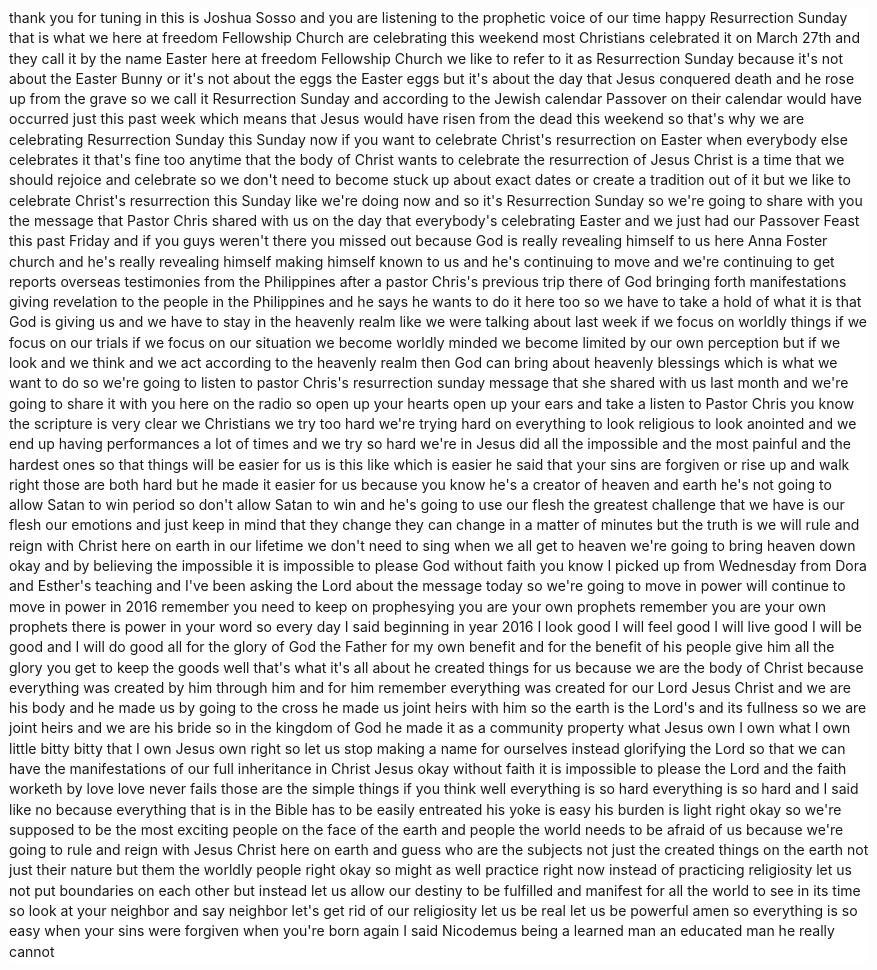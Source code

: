 thank you for tuning in this is Joshua Sosso and you are listening to the prophetic voice of our time happy Resurrection Sunday that is what we here at freedom Fellowship Church are celebrating this weekend most Christians celebrated it on March 27th and they call it by the name Easter here at freedom Fellowship Church we like to refer to it as Resurrection Sunday because it's not about the Easter Bunny or it's not about the eggs the Easter eggs but it's about the day that Jesus conquered death and he rose up from the grave so we call it Resurrection Sunday and according to the Jewish calendar Passover on their calendar would have occurred just this past week which means that Jesus would have risen from the dead this weekend so that's why we are celebrating Resurrection Sunday this Sunday now if you want to celebrate Christ's resurrection on Easter when everybody else celebrates it that's fine too anytime that the body of Christ wants to celebrate the resurrection of Jesus Christ is a time that we should rejoice and celebrate so we don't need to become stuck up about exact dates or create a tradition out of it but we like to celebrate Christ's resurrection this Sunday like we're doing now and so it's Resurrection Sunday so we're going to share with you the message that Pastor Chris shared with us on the day that everybody's celebrating Easter and we just had our Passover Feast this past Friday and if you guys weren't there you missed out because God is really revealing himself to us here Anna Foster church and he's really revealing himself making himself known to us and he's continuing to move and we're continuing to get reports overseas testimonies from the Philippines after a pastor Chris's previous trip there of God bringing forth manifestations giving revelation to the people in the Philippines and he says he wants to do it here too so we have to take a hold of what it is that God is giving us and we have to stay in the heavenly realm like we were talking about last week if we focus on worldly things if we focus on our trials if we focus on our situation we become worldly minded we become limited by our own perception but if we look and we think and we act according to the heavenly realm then God can bring about heavenly blessings which is what we want to do so we're going to listen to pastor Chris's resurrection sunday message that she shared with us last month and we're going to share it with you here on the radio so open up your hearts open up your ears and take a listen to Pastor Chris you know the scripture is very clear we Christians we try too hard we're trying hard on everything to look religious to look anointed and we end up having performances a lot of times and we try so hard we're in Jesus did all the impossible and the most painful and the hardest ones so that things will be easier for us is this like which is easier he said that your sins are forgiven or rise up and walk right those are both hard but he made it easier for us because you know he's a creator of heaven and earth he's not going to allow Satan to win period so don't allow Satan to win and he's going to use our flesh the greatest challenge that we have is our flesh our emotions and just keep in mind that they change they can change in a matter of minutes but the truth is we will rule and reign with Christ here on earth in our lifetime we don't need to sing when we all get to heaven we're going to bring heaven down okay and by believing the impossible it is impossible to please God without faith you know I picked up from Wednesday from Dora and Esther's teaching and I've been asking the Lord about the message today so we're going to move in power will continue to move in power in 2016 remember you need to keep on prophesying you are your own prophets remember you are your own prophets there is power in your word so every day I said beginning in year 2016 I look good I will feel good I will live good I will be good and I will do good all for the glory of God the Father for my own benefit and for the benefit of his people give him all the glory you get to keep the goods well that's what it's all about he created things for us because we are the body of Christ because everything was created by him through him and for him remember everything was created for our Lord Jesus Christ and we are his body and he made us by going to the cross he made us joint heirs with him so the earth is the Lord's and its fullness so we are joint heirs and we are his bride so in the kingdom of God he made it as a community property what Jesus own I own what I own little bitty bitty that I own Jesus own right so let us stop making a name for ourselves instead glorifying the Lord so that we can have the manifestations of our full inheritance in Christ Jesus okay<split> without faith it is impossible to please the Lord and the faith worketh by love love never fails those are the simple things if you think well everything is so hard everything is so hard and I said like no because everything that is in the Bible has to be easily entreated his yoke is easy his burden is light right okay so we're supposed to be the most exciting people on the face of the earth and people the world needs to be afraid of us because we're going to rule and reign with Jesus Christ here on earth and guess who are the subjects not just the created things on the earth not just their nature but them the worldly people right okay so might as well practice right now instead of practicing religiosity let us not put boundaries on each other but instead let us allow our destiny to be fulfilled and manifest for all the world to see in its time so look at your neighbor and say neighbor let's get rid of our religiosity let us be real let us be powerful amen so everything is so easy when your sins were forgiven when you're born again I said Nicodemus being a learned man an educated man he really cannot